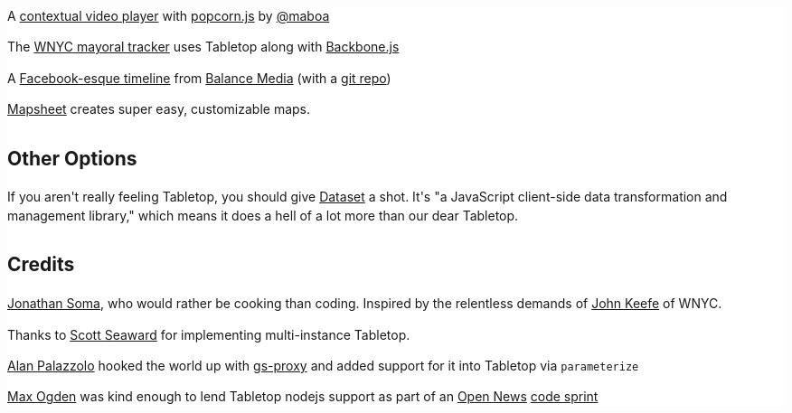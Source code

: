 A [contextual video player](http://www.aljazeera.com/indepth/interactive/2012/04/20124107156511888.html) with [popcorn.js](http://popcornjs.org) by [@maboa](https://twitter.com/maboa)

The [WNYC mayoral tracker](http://project.wnyc.org/elections/mayor-tracker/) uses Tabletop along with [Backbone.js](http://backbonejs.org)

A [Facebook-esque timeline](http://builtbybalance.com/github-timeline/) from [Balance Media](http://builtbybalance.com) (with a [git repo](https://github.com/balancemedia/Timeline))

[Mapsheet](https://github.com/jsoma/mapsheet) creates super easy, customizable maps.

## Other Options

If you aren't really feeling Tabletop, you should give [Dataset](http://misoproject.com/dataset/) a shot. It's "a JavaScript client-side data transformation and management library," which means it does a hell of a lot more than our dear Tabletop.

## Credits

[Jonathan Soma](http://twitter.com/dangerscarf), who would rather be cooking than coding. Inspired by the relentless demands of [John Keefe](https://twitter.com/jkeefe) of WNYC.

Thanks to [Scott Seaward](https://github.com/plainview) for implementing multi-instance Tabletop.

[Alan Palazzolo](https://github.com/zzolo) hooked the world up with [gs-proxy](https://github.com/MinnPost/gs-proxy) and added support for it into Tabletop via `parameterize`

[Max Ogden](https://github.com/maxogden) was kind enough to lend Tabletop nodejs support as part of an [Open News](http://www.mozillaopennews.org) [code sprint](http://www.mozillaopennews.org/codesprints.html)
